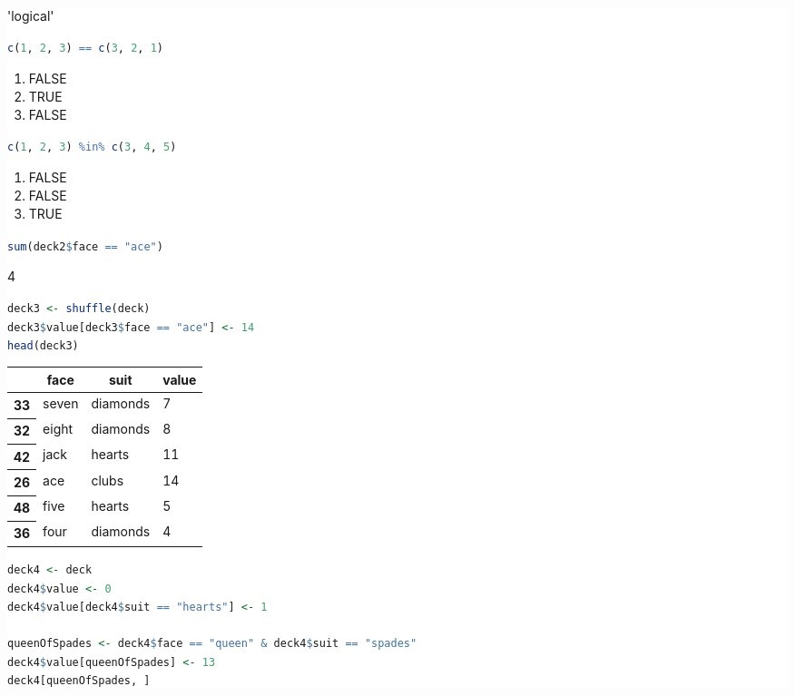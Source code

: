 
'logical'



```R
c(1, 2, 3) == c(3, 2, 1)
```


<ol>
	<li>FALSE</li>
	<li>TRUE</li>
	<li>FALSE</li>
</ol>




```R
c(1, 2, 3) %in% c(3, 4, 5)
```


<ol>
	<li>FALSE</li>
	<li>FALSE</li>
	<li>TRUE</li>
</ol>




```R
sum(deck2$face == "ace")
```


4



```R
deck3 <- shuffle(deck)
deck3$value[deck3$face == "ace"] <- 14
head(deck3)
```


<table>
<thead><tr><th></th><th>face</th><th>suit</th><th>value</th></tr></thead>
<tbody>
	<tr><th>33</th><td>seven   </td><td>diamonds</td><td> 7      </td></tr>
	<tr><th>32</th><td>eight   </td><td>diamonds</td><td> 8      </td></tr>
	<tr><th>42</th><td>jack    </td><td>hearts  </td><td>11      </td></tr>
	<tr><th>26</th><td>ace     </td><td>clubs   </td><td>14      </td></tr>
	<tr><th>48</th><td>five    </td><td>hearts  </td><td> 5      </td></tr>
	<tr><th>36</th><td>four    </td><td>diamonds</td><td> 4      </td></tr>
</tbody>
</table>




```R
deck4 <- deck
deck4$value <- 0
deck4$value[deck4$suit == "hearts"] <- 1

queenOfSpades <- deck4$face == "queen" & deck4$suit == "spades"
deck4$value[queenOfSpades] <- 13
deck4[queenOfSpades, ]
```
